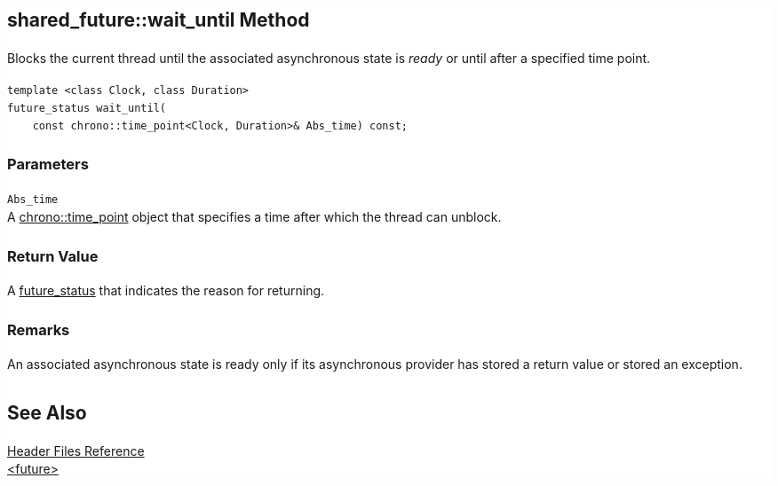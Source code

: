 ##  <a name="shared_future__wait_until_method"></a>  shared_future::wait_until Method  
 Blocks the current thread until the associated asynchronous state is *ready* or until after a specified time point.  
  
```
template <class Clock, class Duration>
future_status wait_until(
    const chrono::time_point<Clock, Duration>& Abs_time) const;
```  
  
### Parameters  
 `Abs_time`  
 A [chrono::time_point](../standard-library/time-point-class.md) object that specifies a time after which the thread can unblock.  
  
### Return Value  
 A [future_status](../standard-library/future-enums.md#future_status_enumeration) that indicates the reason for returning.  
  
### Remarks  
 An associated asynchronous state is ready only if its asynchronous provider has stored a return value or stored an exception.  
  
## See Also  
 [Header Files Reference](../standard-library/cpp-standard-library-header-files.md)   
 [\<future>](../standard-library/future.md)









